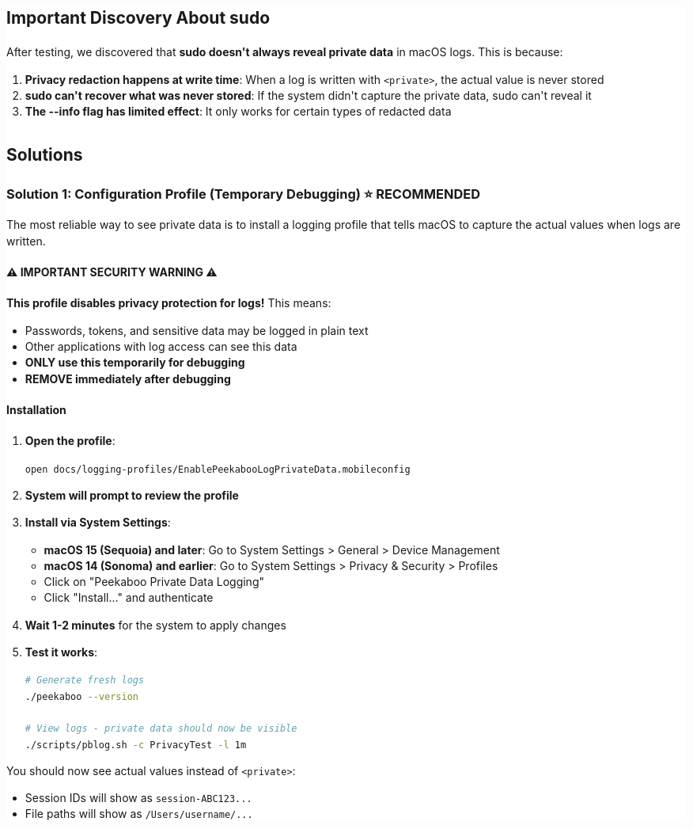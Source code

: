 ## Important Discovery About sudo

After testing, we discovered that **sudo doesn't always reveal private data** in macOS logs. This is because:

1. **Privacy redaction happens at write time**: When a log is written with `<private>`, the actual value is never stored
2. **sudo can't recover what was never stored**: If the system didn't capture the private data, sudo can't reveal it
3. **The --info flag has limited effect**: It only works for certain types of redacted data

## Solutions

### Solution 1: Configuration Profile (Temporary Debugging) ⭐ RECOMMENDED

The most reliable way to see private data is to install a logging profile that tells macOS to capture the actual values when logs are written.

#### ⚠️ IMPORTANT SECURITY WARNING ⚠️

**This profile disables privacy protection for logs!** This means:
- Passwords, tokens, and sensitive data may be logged in plain text
- Other applications with log access can see this data
- **ONLY use this temporarily for debugging**
- **REMOVE immediately after debugging**

#### Installation

1. **Open the profile**:
   ```bash
   open docs/logging-profiles/EnablePeekabooLogPrivateData.mobileconfig
   ```

2. **System will prompt to review the profile**

3. **Install via System Settings**:
   - **macOS 15 (Sequoia) and later**: Go to System Settings > General > Device Management
   - **macOS 14 (Sonoma) and earlier**: Go to System Settings > Privacy & Security > Profiles
   - Click on "Peekaboo Private Data Logging"
   - Click "Install..." and authenticate

4. **Wait 1-2 minutes** for the system to apply changes

5. **Test it works**:
   ```bash
   # Generate fresh logs
   ./peekaboo --version
   
   # View logs - private data should now be visible
   ./scripts/pblog.sh -c PrivacyTest -l 1m
   ```

You should now see actual values instead of `<private>`:
- Session IDs will show as `session-ABC123...`
- File paths will show as `/Users/username/...`
